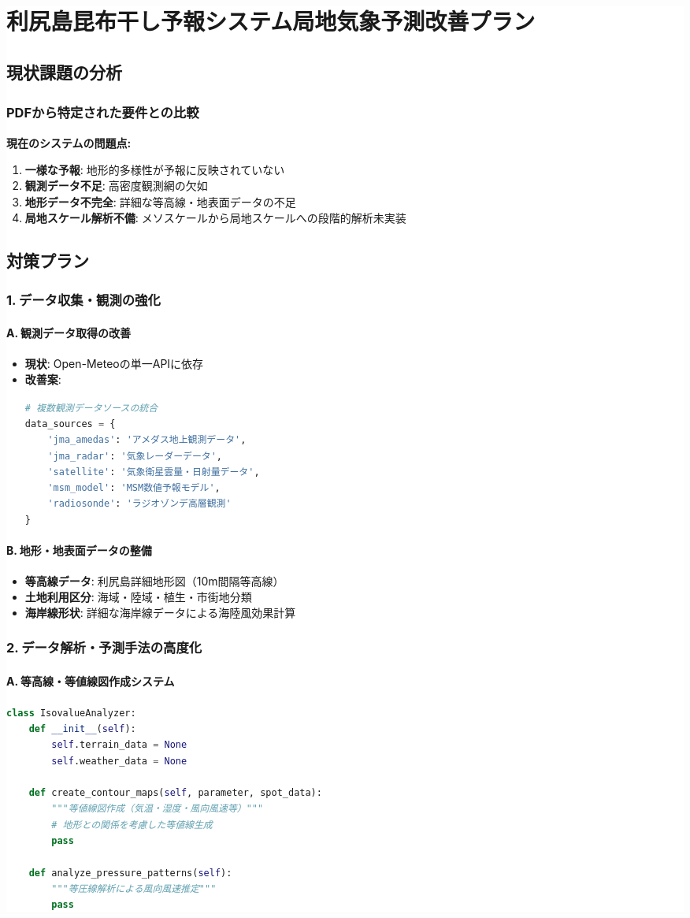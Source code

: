 # 利尻島昆布干し予報システム局地気象予測改善プラン

## 現状課題の分析

### PDFから特定された要件との比較

**現在のシステムの問題点:**
1. **一様な予報**: 地形的多様性が予報に反映されていない
2. **観測データ不足**: 高密度観測網の欠如
3. **地形データ不完全**: 詳細な等高線・地表面データの不足
4. **局地スケール解析不備**: メソスケールから局地スケールへの段階的解析未実装

## 対策プラン

### 1. データ収集・観測の強化

#### A. 観測データ取得の改善
- **現状**: Open-Meteoの単一APIに依存
- **改善案**:
  ```python
  # 複数観測データソースの統合
  data_sources = {
      'jma_amedas': 'アメダス地上観測データ',
      'jma_radar': '気象レーダーデータ',
      'satellite': '気象衛星雲量・日射量データ',
      'msm_model': 'MSM数値予報モデル',
      'radiosonde': 'ラジオゾンデ高層観測'
  }
  ```

#### B. 地形・地表面データの整備
- **等高線データ**: 利尻島詳細地形図（10m間隔等高線）
- **土地利用区分**: 海域・陸域・植生・市街地分類
- **海岸線形状**: 詳細な海岸線データによる海陸風効果計算

### 2. データ解析・予測手法の高度化

#### A. 等高線・等値線図作成システム
```python
class IsovalueAnalyzer:
    def __init__(self):
        self.terrain_data = None
        self.weather_data = None
    
    def create_contour_maps(self, parameter, spot_data):
        """等値線図作成（気温・湿度・風向風速等）"""
        # 地形との関係を考慮した等値線生成
        pass
    
    def analyze_pressure_patterns(self):
        """等圧線解析による風向風速推定"""
        pass
```
